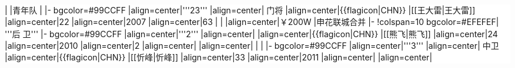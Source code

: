 |
|青年队
|
|- bgcolor=#99CCFF
|align=center|'''23'''
|align=center| 门将
|align=center|{{flagicon|CHN}} 
|[[王大雷|王大雷]]
|align=center|22
|align=center|2007
|align=center|63
|
|
|align=center|￥200W
|申花联城合并
|-
!colspan=10 bgcolor=#EFEFEF| '''后 卫'''
|- bgcolor=#99CCFF
|align=center|'''2'''
|align=center| 
|align=center|{{flagicon|CHN}} 
|[[熊飞|熊飞]]
|align=center|24
|align=center|2010
|align=center|2
|align=center|
|align=center|
|
|
|- bgcolor=#99CCFF
|align=center|'''3'''
|align=center| 中卫
|align=center|{{flagicon|CHN}} 
|[[忻峰|忻峰]]
|align=center|33
|align=center|2011
|align=center|
|align=center|